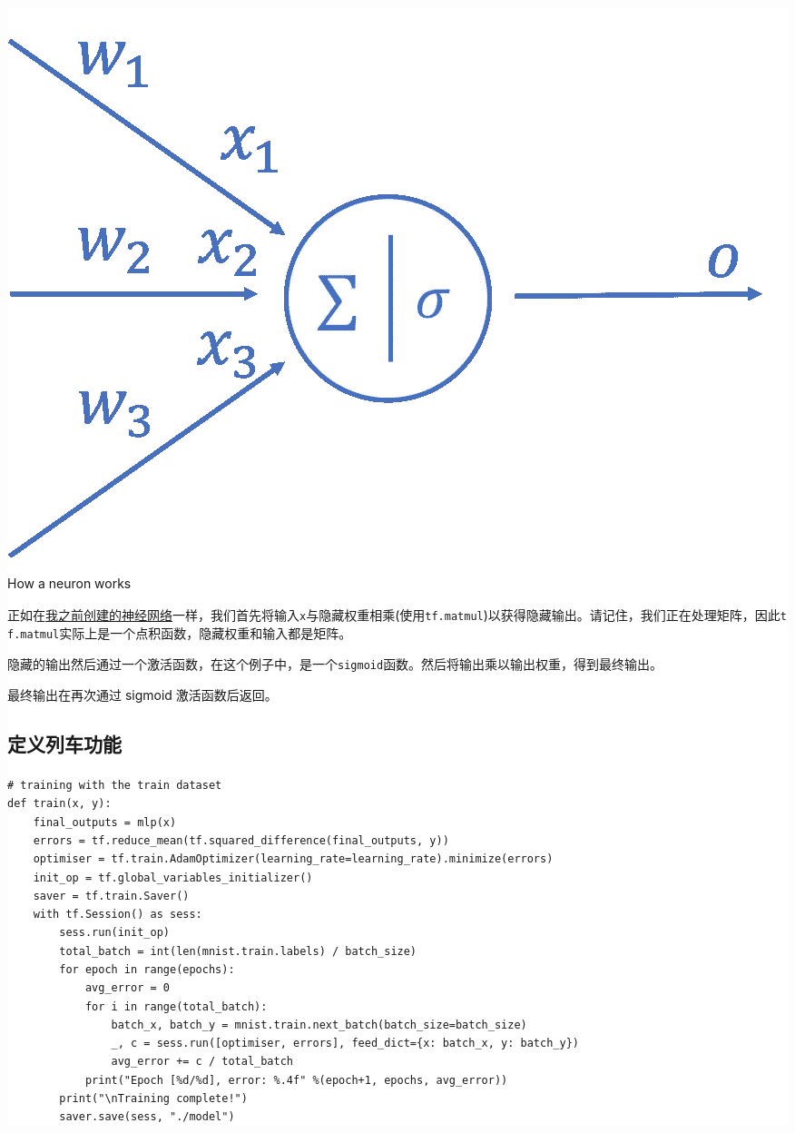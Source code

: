 ![](img/7692f04617b30bf85769dfaba8d26425.png)

How a neuron works

正如在[我之前创建的神经网络](https://sausheong.github.io/posts/how-to-build-a-simple-artificial-neural-network-with-go/)一样，我们首先将输入`x`与隐藏权重相乘(使用`tf.matmul`)以获得隐藏输出。请记住，我们正在处理矩阵，因此`tf.matmul`实际上是一个点积函数，隐藏权重和输入都是矩阵。

隐藏的输出然后通过一个激活函数，在这个例子中，是一个`sigmoid`函数。然后将输出乘以输出权重，得到最终输出。

最终输出在再次通过 sigmoid 激活函数后返回。

## 定义列车功能

```
# training with the train dataset
def train(x, y):
    final_outputs = mlp(x)
    errors = tf.reduce_mean(tf.squared_difference(final_outputs, y))
    optimiser = tf.train.AdamOptimizer(learning_rate=learning_rate).minimize(errors)
    init_op = tf.global_variables_initializer()
    saver = tf.train.Saver()
    with tf.Session() as sess:
        sess.run(init_op)
        total_batch = int(len(mnist.train.labels) / batch_size)
        for epoch in range(epochs):
            avg_error = 0
            for i in range(total_batch):
                batch_x, batch_y = mnist.train.next_batch(batch_size=batch_size)
                _, c = sess.run([optimiser, errors], feed_dict={x: batch_x, y: batch_y})
                avg_error += c / total_batch
            print("Epoch [%d/%d], error: %.4f" %(epoch+1, epochs, avg_error))
        print("\nTraining complete!")
        saver.save(sess, "./model")
```
